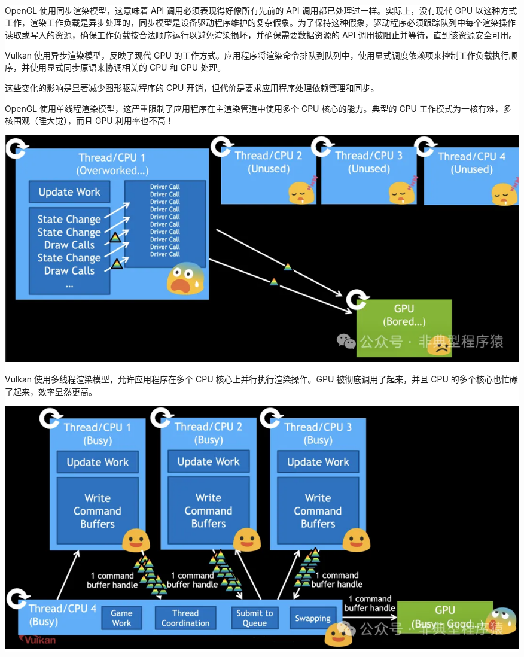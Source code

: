 OpenGL 使用同步渲染模型，这意味着 API 调用必须表现得好像所有先前的 API 调用都已处理过一样。实际上，没有现代 GPU 以这种方式工作，渲染工作负载是异步处理的，同步模型是设备驱动程序维护的复杂假象。为了保持这种假象，驱动程序必须跟踪队列中每个渲染操作读取或写入的资源，确保工作负载按合法顺序运行以避免渲染损坏，并确保需要数据资源的 API 调用被阻止并等待，直到该资源安全可用。

Vulkan 使用异步渲染模型，反映了现代 GPU 的工作方式。应用程序将渲染命令排队到队列中，使用显式调度依赖项来控制工作负载执行顺序，并使用显式同步原语来协调相关的 CPU 和 GPU 处理。

这些变化的影响是显著减少图形驱动程序的 CPU 开销，但代价是要求应用程序处理依赖管理和同步。

OpenGL 使用单线程渲染模型，这严重限制了应用程序在主渲染管道中使用多个 CPU 核心的能力。典型的 CPU 工作模式为一核有难，多核围观（睡大觉），而且 GPU 利用率也不高！

![b4f0e9895256b7682896624adee8fcda.png](./assets/640-1750606145881-51.webp)

Vulkan 使用多线程渲染模型，允许应用程序在多个 CPU 核心上并行执行渲染操作。GPU 被彻底调用了起来，并且 CPU 的多个核心也忙碌了起来，效率显然更高。

![78f9518bcc1ec5c4decb1aedb97d1a79.png](./assets/640-1750606145881-52.webp)
